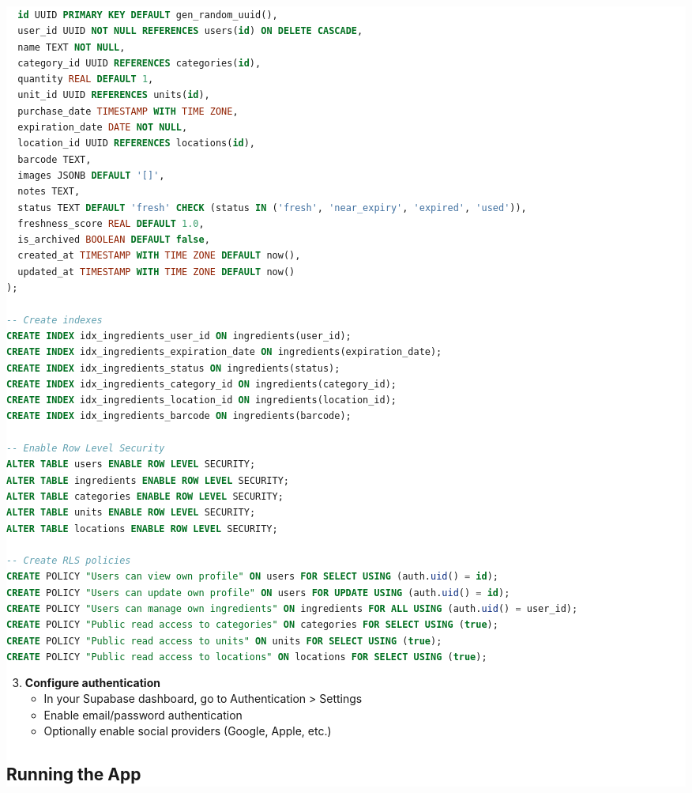    ```sql
     id UUID PRIMARY KEY DEFAULT gen_random_uuid(),
     user_id UUID NOT NULL REFERENCES users(id) ON DELETE CASCADE,
     name TEXT NOT NULL,
     category_id UUID REFERENCES categories(id),
     quantity REAL DEFAULT 1,
     unit_id UUID REFERENCES units(id),
     purchase_date TIMESTAMP WITH TIME ZONE,
     expiration_date DATE NOT NULL,
     location_id UUID REFERENCES locations(id),
     barcode TEXT,
     images JSONB DEFAULT '[]',
     notes TEXT,
     status TEXT DEFAULT 'fresh' CHECK (status IN ('fresh', 'near_expiry', 'expired', 'used')),
     freshness_score REAL DEFAULT 1.0,
     is_archived BOOLEAN DEFAULT false,
     created_at TIMESTAMP WITH TIME ZONE DEFAULT now(),
     updated_at TIMESTAMP WITH TIME ZONE DEFAULT now()
   );

   -- Create indexes
   CREATE INDEX idx_ingredients_user_id ON ingredients(user_id);
   CREATE INDEX idx_ingredients_expiration_date ON ingredients(expiration_date);
   CREATE INDEX idx_ingredients_status ON ingredients(status);
   CREATE INDEX idx_ingredients_category_id ON ingredients(category_id);
   CREATE INDEX idx_ingredients_location_id ON ingredients(location_id);
   CREATE INDEX idx_ingredients_barcode ON ingredients(barcode);

   -- Enable Row Level Security
   ALTER TABLE users ENABLE ROW LEVEL SECURITY;
   ALTER TABLE ingredients ENABLE ROW LEVEL SECURITY;
   ALTER TABLE categories ENABLE ROW LEVEL SECURITY;
   ALTER TABLE units ENABLE ROW LEVEL SECURITY;
   ALTER TABLE locations ENABLE ROW LEVEL SECURITY;

   -- Create RLS policies
   CREATE POLICY "Users can view own profile" ON users FOR SELECT USING (auth.uid() = id);
   CREATE POLICY "Users can update own profile" ON users FOR UPDATE USING (auth.uid() = id);
   CREATE POLICY "Users can manage own ingredients" ON ingredients FOR ALL USING (auth.uid() = user_id);
   CREATE POLICY "Public read access to categories" ON categories FOR SELECT USING (true);
   CREATE POLICY "Public read access to units" ON units FOR SELECT USING (true);
   CREATE POLICY "Public read access to locations" ON locations FOR SELECT USING (true);
   ```

3. **Configure authentication**
   - In your Supabase dashboard, go to Authentication > Settings
   - Enable email/password authentication
   - Optionally enable social providers (Google, Apple, etc.)

## Running the App
